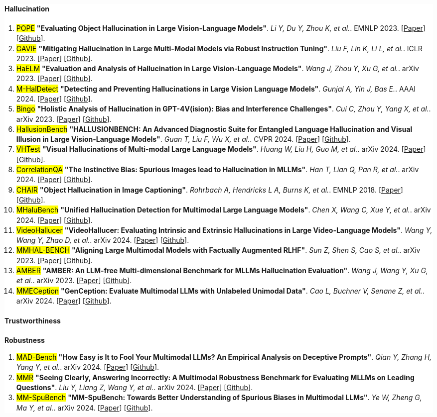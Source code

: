 #### Hallucination
1. <mark>POPE</mark> **"Evaluating Object Hallucination in Large Vision-Language Models"**. *Li Y, Du Y, Zhou K, et al.*. EMNLP 2023. [[Paper](https://arxiv.org/pdf/2305.10355)] [[Github](https://github.com/RUCAIBox/POPE)].
2. <mark>GAVIE</mark> **"Mitigating Hallucination in Large Multi-Modal Models via Robust Instruction Tuning"**. *Liu F, Lin K, Li L, et al.*. ICLR 2023. [[Paper](https://www.researchgate.net/profile/Fuxiao-Liu-2/publication/375596083_Mitigating_Hallucination_in_Large_Multi-Modal_Models_via_Robust_Instruction_Tuning/links/655188b0b1398a779d7f4a04/Mitigating-Hallucination-in-Large-Multi-Modal-Models-via-Robust-Instruction-Tuning.pdf)] [[Github](https://fuxiaoliu.github.io/LRV/)].
3. <mark>HaELM</mark> **"Evaluation and Analysis of Hallucination in Large Vision-Language Models"**. *Wang J, Zhou Y, Xu G, et al.*. arXiv 2023. [[Paper](https://arxiv.org/pdf/2308.15126)] [[Github](https://github.com/junyangwang0410/HaELM)].
4. <mark>M-HalDetect</mark> **"Detecting and Preventing Hallucinations in Large Vision Language Models"**. *Gunjal A, Yin J, Bas E.*. AAAI 2024. [[Paper](https://arxiv.org/pdf/2308.06394)] [[Github](https://github.com/hendryx-scale/mhal-detect)].
5. <mark>Bingo</mark> **"Holistic Analysis of Hallucination in GPT-4V(ision): Bias and Interference Challenges"**. *Cui C, Zhou Y, Yang X, et al.*. arXiv 2023. [[Paper](https://arxiv.org/pdf/2311.03287)] [[Github](https://github.com/gzcch/Bingo)].
6. <mark>HallusionBench</mark> **"HALLUSIONBENCH: An Advanced Diagnostic Suite for Entangled Language Hallucination and Visual Illusion in Large Vision-Language Models"**. *Guan T, Liu F, Wu X, et al.*. CVPR 2024. [[Paper](https://openaccess.thecvf.com/content/CVPR2024/papers/Guan_HallusionBench_An_Advanced_Diagnostic_Suite_for_Entangled_Language_Hallucination_and_CVPR_2024_paper.pdf)] [[Github](https://github.com/tianyi-lab/HallusionBench)].
7. <mark>VHTest</mark> **"Visual Hallucinations of Multi-modal Large Language Models"**. *Huang W, Liu H, Guo M, et al.*. arXiv 2024. [[Paper](https://arxiv.org/pdf/2402.14683)] [[Github](https://github.com/wenhuang2000/VHTest)].
8. <mark>CorrelationQA</mark> **"The Instinctive Bias: Spurious Images lead to Hallucination in MLLMs"**. *Han T, Lian Q, Pan R, et al.*. arXiv 2024. [[Paper](https://arxiv.org/pdf/2402.03757)] [[Github](https://github.com/MasaiahHan/CorrelationQA)].
9. <mark>CHAIR</mark> **"Object Hallucination in Image Captioning"**. *Rohrbach A, Hendricks L A, Burns K, et al.*. EMNLP 2018. [[Paper](https://arxiv.org/pdf/1809.02156)] [[Github](https://github.com/LisaAnne/Hallucination)].
10. <mark>MHaluBench</mark> **"Unified Hallucination Detection for Multimodal Large Language Models"**. *Chen X, Wang C, Xue Y, et al.*. arXiv 2024. [[Paper](https://arxiv.org/pdf/2402.03190)] [[Github](https://github.com/zjunlp/EasyDetect)].
11. <mark>VideoHallucer</mark> **"VideoHallucer: Evaluating Intrinsic and Extrinsic Hallucinations in Large Video-Language Models"**. *Wang Y, Wang Y, Zhao D, et al.*. arXiv 2024. [[Paper](https://arxiv.org/pdf/2406.16338)] [[Github](https://videohallucer.github.io/)].
12. <mark>MMHAL-BENCH</mark> **"Aligning Large Multimodal Models with Factually Augmented RLHF"**. *Sun Z, Shen S, Cao S, et al.*. arXiv 2023. [[Paper](https://arxiv.org/pdf/2309.14525)] [[Github](https://llava-rlhf.github.io/)].
13. <mark>AMBER</mark> **"AMBER: An LLM-free Multi-dimensional Benchmark for MLLMs Hallucination Evaluation"**. *Wang J, Wang Y, Xu G, et al.*. arXiv 2023. [[Paper](https://arxiv.org/pdf/2311.07397)] [[Github](https://github.com/junyangwang0410/AMBER)].
14. <mark>MMECeption</mark> **"GenCeption: Evaluate Multimodal LLMs with Unlabeled Unimodal Data"**. *Cao L, Buchner V, Senane Z, et al.*. arXiv 2024. [[Paper](https://arxiv.org/pdf/2402.14973)] [[Github](https://github.com/llcresearch/GenCeption)].


   
#### Trustworthiness
**Robustness**
1. <mark>MAD-Bench</mark> **"How Easy is It to Fool Your Multimodal LLMs? An Empirical Analysis on Deceptive Prompts"**. *Qian Y, Zhang H, Yang Y, et al.*. arXiv 2024. [[Paper](https://arxiv.org/pdf/2402.13220)] [[Github]()].
2. <mark>MMR</mark> **"Seeing Clearly, Answering Incorrectly: A Multimodal Robustness Benchmark for Evaluating MLLMs on Leading Questions"**. *Liu Y, Liang Z, Wang Y, et al.*. arXiv 2024. [[Paper](https://arxiv.org/pdf/2406.10638)] [[Github](https://github.com/BAAI-DCAI/Multimodal-Robustness-Benchmark)].
3. <mark>MM-SpuBench</mark> **"MM-SpuBench: Towards Better Understanding of Spurious Biases in Multimodal LLMs"**. *Ye W, Zheng G, Ma Y, et al.*. arXiv 2024. [[Paper](https://arxiv.org/pdf/2406.17126)] [[Github](https://huggingface.co/datasets/mmbench/MM-SpuBench)].